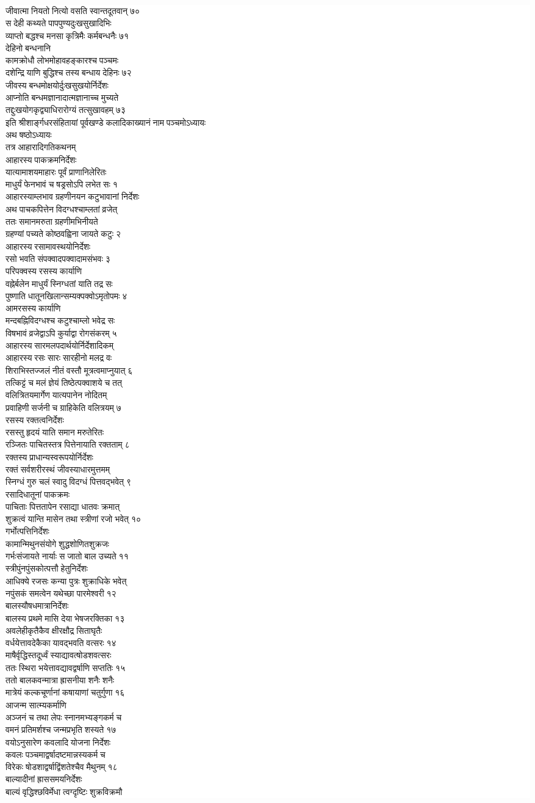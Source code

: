 जीवात्मा नियतो नित्यो वसति स्वान्तदूतवान् ७०  
स देही कथ्यते पापपुण्यदुःखसुखादिभिः  
व्याप्तो बद्धश्च मनसा कृत्रिमैः कर्मबन्धनैः ७१  
देहिनो बन्धनानि  
कामक्रोधौ लोभमोहावहङ्कारश्च पञ्चमः  
दशेन्द्रि याणि बुद्धिश्च तस्य बन्धाय देहिनः ७२  
जीवस्य बन्धमोक्षयोर्दुःखसुखयोर्निर्देशः  
आप्नोति बन्धमज्ञानादात्मज्ञानाच्च मुच्यते  
तद्दुःखयोगकृद्व्याधिरारोग्यं तत्सुखावहम् ७३  
इति श्रीशार्ङ्गधरसंहितायां पूर्वखण्डे कलादिकाख्यानं नाम पञ्चमोऽध्यायः  
अथ षष्ठोऽध्यायः  
तत्र आहारादिगतिकथनम्  
आहारस्य पाकक्रमनिर्देशः  
यात्यामाशयमाहारः पूर्वं प्राणानिलेरितः  
माधुर्यं फेनभावं च षड्रसोऽपि लभेत सः १  
आहारस्याम्लभाव ग्रहणीनयन कटुभावानां निर्देशः  
अथ पाचकपित्तेन विदग्धश्चाम्लतां व्रजेत्  
ततः समानमरुता ग्रहणीमभिनीयते  
ग्रहण्यां पच्यते कोष्ठवह्विना जायते कटुः २  
आहारस्य रसामावस्थयोनिर्देशः  
रसो भवति संपक्वादपक्वादामसंभवः ३  
परिपक्वस्य रसस्य कार्याणि  
वह्नेर्बलेन माधुर्यं स्निग्धतां याति तद्र सः  
पुष्णाति धातूनखिलान्सम्यक्पक्वोऽमृतोपमः ४  
आमरसस्य कार्याणि  
मन्दबह्निविदग्धश्च कटुश्चाम्लो भवेद्र सः  
विषभावं व्रजेद्वाऽपि कुर्याद्वा रोगसंकरम् ५  
आहारस्य सारमलपदार्थयोर्निर्देशादिकम्  
आहारस्य रसः सारः सारहीनो मलद्र वः  
शिराभिस्तज्जलं नीतं वस्तौ मूत्रत्वमाप्नुयात् ६  
तत्किट्टं च मलं ज्ञेयं तिष्ठेत्पक्वाशये च तत्  
वलित्रितयमार्गेण यात्यपानेन नोदितम्  
प्रवाहिणी सर्जनी च ग्राहिकेति वलित्रयम् ७  
रसस्य रक्तत्वनिर्देशः  
रसस्तु हृदयं याति समान मरुतेरितः  
रञ्जितः पाचितस्तत्र पित्तेनायाति रक्तताम् ८  
रक्तस्य प्राधान्यस्वरूपयोर्निर्देशः  
रक्तं सर्वशरीरस्थं जीवस्याधारमुत्तमम्  
स्निग्धं गुरु चलं स्वादु विदग्धं पित्तवद्भवेत् ९  
रसादिधातूनां पाकक्रमः  
पाचिताः पित्ततापेन रसाद्या धातवः क्रमात्  
शुक्रत्वं यान्ति मासेन तथा स्त्रीणां रजो भवेत् १०  
गर्भोत्पत्तिनिर्देशः  
कामान्मिथुनसंयोगे शुद्धशोणितशुक्रजः  
गर्भःसंजायते नार्याः स जातो बाल उच्यते ११  
स्त्रीपुंनपुंसकोत्पत्तौ हेतुनिर्देशः  
आधिक्ये रजसः कन्या पुत्रः शुक्राधिके भवेत्  
नपुंसकं समत्वेन यथेच्छा पारमेश्वरी १२  
बालस्यौषधमात्रानिर्देशः  
बालस्य प्रथमे मासि देया भेषजरक्तिका १३  
अवलेहीकृतैकैव क्षीरक्षौद्र सिताघृतैः  
वर्धयेत्तावदेकैका यावद्भवति वत्सरः १४  
माषैर्वृद्धिस्तदूर्ध्वं स्याद्यावत्षोडशवत्सरः  
ततः स्थिरा भयेत्तावद्यावद्वर्षाणि सप्ततिः १५  
ततो बालकवन्मात्रा ह्रासनीया शनैः शनैः  
मात्रेयं कल्कचूर्णानां कषायाणां चतुर्गुणा १६  
आजन्म सात्म्यकर्माणि  
अञ्जनं च तथा लेपः स्नानमभ्यङ्गकर्म च  
वमनं प्रतिमर्शश्च जन्मप्रभृति शस्यते १७  
वयोऽनुसारेण कवलादि योजना निर्देशः  
कवलः पञ्चमाद्वर्षादष्टमान्नस्यकर्म च  
विरेकः षोडशाद्वर्षाद्विंशतेश्चैव मैथुनम् १८  
बाल्यादीनां ह्राससमयनिर्देशः  
बाल्यं वृद्धिश्छविर्मेधा त्वग्दृष्टिः शुक्रविक्रमौ  